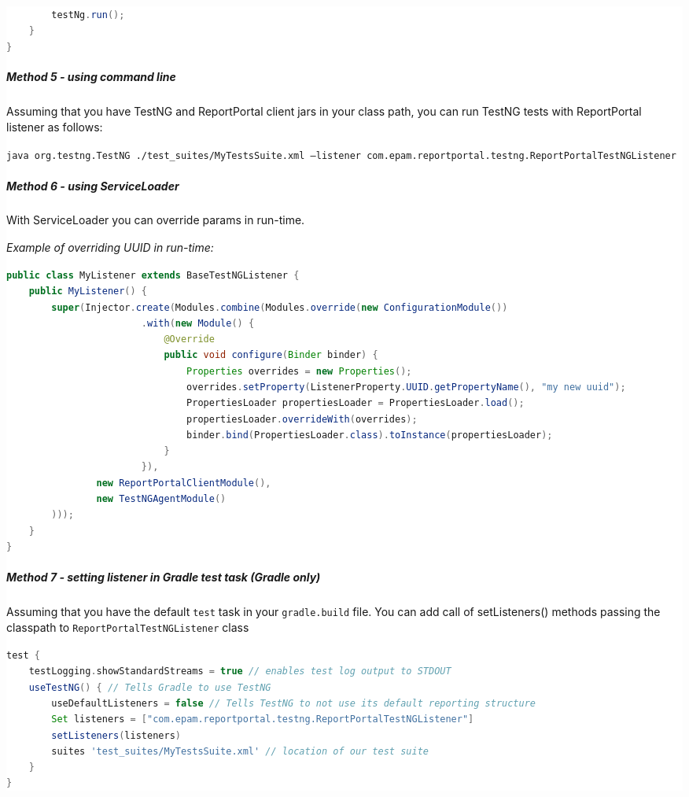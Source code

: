 ```java
        testNg.run();
    }
}
```
##### Method 5 - using command line

Assuming that you have TestNG and ReportPortal client jars in your class path, you can run TestNG tests with ReportPortal listener as follows:

```shell
java org.testng.TestNG ./test_suites/MyTestsSuite.xml –listener com.epam.reportportal.testng.ReportPortalTestNGListener
```

##### Method 6 - using ServiceLoader

With ServiceLoader you can override params in run-time.

*Example of overriding UUID in run-time:*
```java
public class MyListener extends BaseTestNGListener {
    public MyListener() {
        super(Injector.create(Modules.combine(Modules.override(new ConfigurationModule())
                        .with(new Module() {
                            @Override
                            public void configure(Binder binder) {
                                Properties overrides = new Properties();
                                overrides.setProperty(ListenerProperty.UUID.getPropertyName(), "my new uuid");
                                PropertiesLoader propertiesLoader = PropertiesLoader.load();
                                propertiesLoader.overrideWith(overrides);
                                binder.bind(PropertiesLoader.class).toInstance(propertiesLoader);
                            }
                        }),
                new ReportPortalClientModule(),
                new TestNGAgentModule()
        )));
    }
}
```

##### Method 7 - setting listener in Gradle test task (Gradle only)
Assuming that you have the default `test` task in your `gradle.build` file. You can add call of setListeners() methods passing the classpath to `ReportPortalTestNGListener` class

```gradle
test {
    testLogging.showStandardStreams = true // enables test log output to STDOUT
    useTestNG() { // Tells Gradle to use TestNG
        useDefaultListeners = false // Tells TestNG to not use its default reporting structure
        Set listeners = ["com.epam.reportportal.testng.ReportPortalTestNGListener"]
        setListeners(listeners)
        suites 'test_suites/MyTestsSuite.xml' // location of our test suite
    }
}
```
